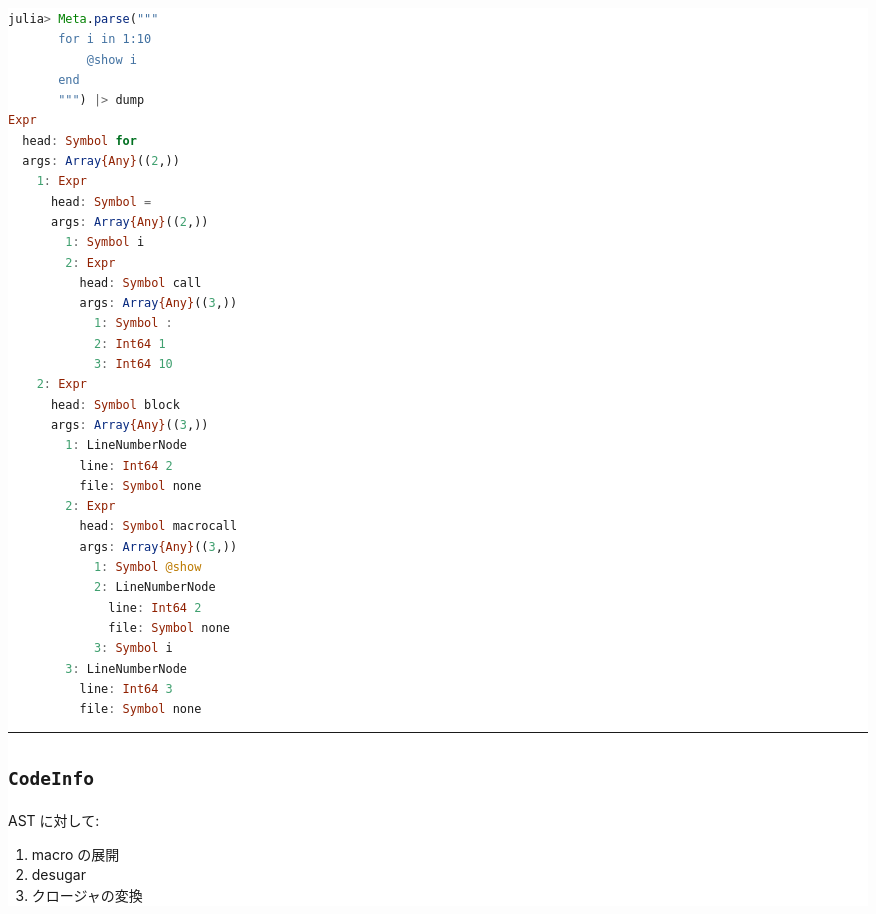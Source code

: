 
</div>

```julia
julia> Meta.parse("""
       for i in 1:10
           @show i
       end
       """) |> dump
Expr
  head: Symbol for
  args: Array{Any}((2,))
    1: Expr
      head: Symbol =
      args: Array{Any}((2,))
        1: Symbol i
        2: Expr
          head: Symbol call
          args: Array{Any}((3,))
            1: Symbol :
            2: Int64 1
            3: Int64 10
    2: Expr
      head: Symbol block
      args: Array{Any}((3,))
        1: LineNumberNode
          line: Int64 2
          file: Symbol none
        2: Expr
          head: Symbol macrocall
          args: Array{Any}((3,))
            1: Symbol @show
            2: LineNumberNode
              line: Int64 2
              file: Symbol none
            3: Symbol i
        3: LineNumberNode
          line: Int64 3
          file: Symbol none
```

</div>



---



## `CodeInfo`

AST に対して:

1. macro の展開
2. desugar
3. クロージャの変換
